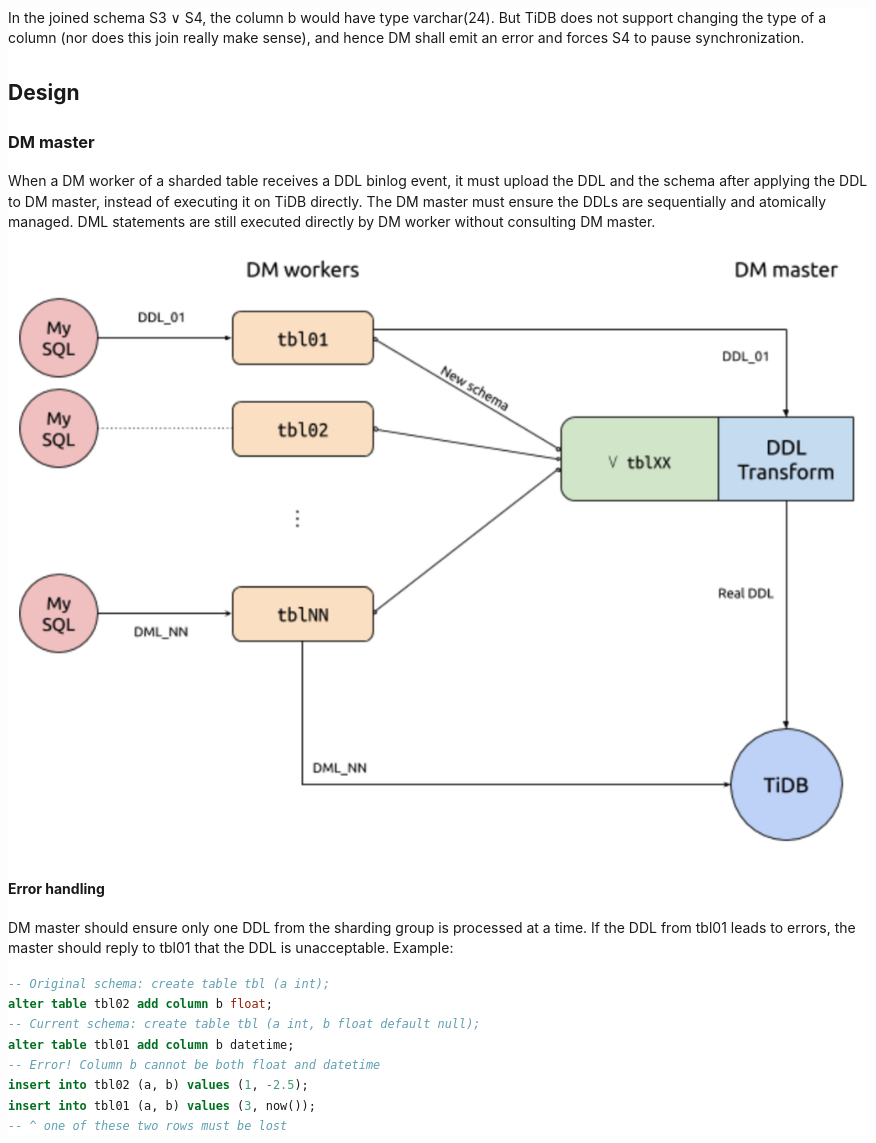 In the joined schema S3 ∨ S4, the column b would have type varchar(24). But TiDB does not support changing the type of a column (nor does this join really make sense), and hence DM shall emit an error and forces S4 to pause synchronization.

## Design

### DM master

When a DM worker of a sharded table receives a DDL binlog event, it must upload the DDL and the schema after applying the DDL to DM master, instead of executing it on TiDB directly. The DM master must ensure the DDLs are sequentially and atomically managed. DML statements are still executed directly by DM worker without consulting DM master.

![dm-master-ddl](../media/dm-master-ddl.png)

#### Error handling

DM master should ensure only one DDL from the sharding group is processed at a time. If the DDL from tbl01 leads to errors, the master should reply to tbl01 that the DDL is unacceptable. Example:

```sql
-- Original schema: create table tbl (a int);
alter table tbl02 add column b float;
-- Current schema: create table tbl (a int, b float default null);
alter table tbl01 add column b datetime;
-- Error! Column b cannot be both float and datetime
insert into tbl02 (a, b) values (1, -2.5);
insert into tbl01 (a, b) values (3, now());
-- ^ one of these two rows must be lost
```
